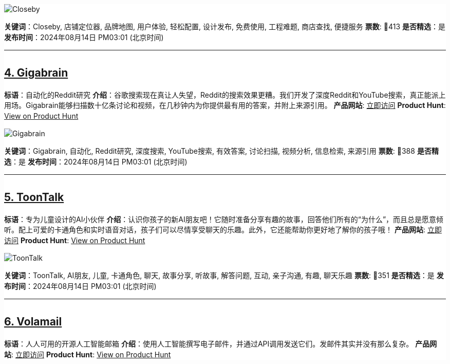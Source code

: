 ![Closeby](https://ph-files.imgix.net/27a192e6-ae02-49ef-937a-c2dcf6370b10.png?auto=format&fit=crop&frame=1&h=512&w=1024)

**关键词**：Closeby, 店铺定位器, 品牌地图, 用户体验, 轻松配置, 设计发布, 免费使用, 工程难题, 商店查找, 便捷服务
**票数**: 🔺413
**是否精选**：是
**发布时间**：2024年08月14日 PM03:01 (北京时间)

---

## [4. Gigabrain](https://www.producthunt.com/posts/gigabrain-2?utm_campaign=producthunt-api&utm_medium=api-v2&utm_source=Application%3A+decohack+%28ID%3A+131684%29)
**标语**：自动化的Reddit研究
**介绍**：谷歌搜索现在真让人失望，Reddit的搜索效果更糟。我们开发了深度Reddit和YouTube搜索，真正能派上用场。Gigabrain能够扫描数十亿条讨论和视频，在几秒钟内为你提供最有用的答案，并附上来源引用。
**产品网站**: [立即访问](https://www.producthunt.com/r/SVEYF35QBLUPG6?utm_campaign=producthunt-api&utm_medium=api-v2&utm_source=Application%3A+decohack+%28ID%3A+131684%29)
**Product Hunt**: [View on Product Hunt](https://www.producthunt.com/posts/gigabrain-2?utm_campaign=producthunt-api&utm_medium=api-v2&utm_source=Application%3A+decohack+%28ID%3A+131684%29)

![Gigabrain](https://ph-files.imgix.net/da71180f-f323-4b61-aefa-16ddbfffa691.png?auto=format&fit=crop&frame=1&h=512&w=1024)

**关键词**：Gigabrain, 自动化, Reddit研究, 深度搜索, YouTube搜索, 有效答案, 讨论扫描, 视频分析, 信息检索, 来源引用
**票数**: 🔺388
**是否精选**：是
**发布时间**：2024年08月14日 PM03:01 (北京时间)

---

## [5. ToonTalk](https://www.producthunt.com/posts/toontalk?utm_campaign=producthunt-api&utm_medium=api-v2&utm_source=Application%3A+decohack+%28ID%3A+131684%29)
**标语**：专为儿童设计的AI小伙伴
**介绍**：认识你孩子的新AI朋友吧！它随时准备分享有趣的故事，回答他们所有的“为什么”，而且总是愿意倾听。配上可爱的卡通角色和实时语音对话，孩子们可以尽情享受聊天的乐趣。此外，它还能帮助你更好地了解你的孩子哦！
**产品网站**: [立即访问](https://www.producthunt.com/r/RVFYZWAHYV4QQU?utm_campaign=producthunt-api&utm_medium=api-v2&utm_source=Application%3A+decohack+%28ID%3A+131684%29)
**Product Hunt**: [View on Product Hunt](https://www.producthunt.com/posts/toontalk?utm_campaign=producthunt-api&utm_medium=api-v2&utm_source=Application%3A+decohack+%28ID%3A+131684%29)

![ToonTalk](https://ph-files.imgix.net/3b6089fa-dca0-4de3-b934-b0196b055934.jpeg?auto=format&fit=crop&frame=1&h=512&w=1024)

**关键词**：ToonTalk, AI朋友, 儿童, 卡通角色, 聊天, 故事分享, 听故事, 解答问题, 互动, 亲子沟通, 有趣, 聊天乐趣
**票数**: 🔺351
**是否精选**：是
**发布时间**：2024年08月14日 PM03:01 (北京时间)

---

## [6. Volamail](https://www.producthunt.com/posts/volamail?utm_campaign=producthunt-api&utm_medium=api-v2&utm_source=Application%3A+decohack+%28ID%3A+131684%29)
**标语**：人人可用的开源人工智能邮箱
**介绍**：使用人工智能撰写电子邮件，并通过API调用发送它们。发邮件其实并没有那么复杂。
**产品网站**: [立即访问](https://www.producthunt.com/r/BJ56JLK66CWXMC?utm_campaign=producthunt-api&utm_medium=api-v2&utm_source=Application%3A+decohack+%28ID%3A+131684%29)
**Product Hunt**: [View on Product Hunt](https://www.producthunt.com/posts/volamail?utm_campaign=producthunt-api&utm_medium=api-v2&utm_source=Application%3A+decohack+%28ID%3A+131684%29)
